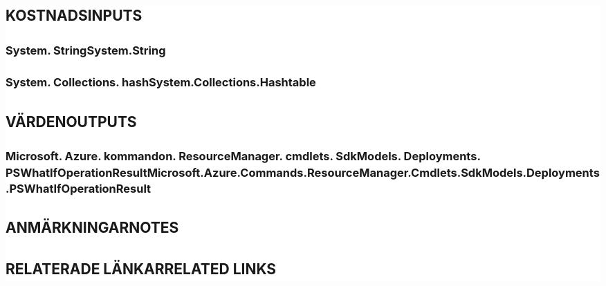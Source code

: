 ## <span data-ttu-id="a6ea3-171">KOSTNADS</span><span class="sxs-lookup"><span data-stu-id="a6ea3-171">INPUTS</span></span>

### <span data-ttu-id="a6ea3-172">System. String</span><span class="sxs-lookup"><span data-stu-id="a6ea3-172">System.String</span></span>

### <span data-ttu-id="a6ea3-173">System. Collections. hash</span><span class="sxs-lookup"><span data-stu-id="a6ea3-173">System.Collections.Hashtable</span></span>

## <span data-ttu-id="a6ea3-174">VÄRDEN</span><span class="sxs-lookup"><span data-stu-id="a6ea3-174">OUTPUTS</span></span>

### <span data-ttu-id="a6ea3-175">Microsoft. Azure. kommandon. ResourceManager. cmdlets. SdkModels. Deployments. PSWhatIfOperationResult</span><span class="sxs-lookup"><span data-stu-id="a6ea3-175">Microsoft.Azure.Commands.ResourceManager.Cmdlets.SdkModels.Deployments.PSWhatIfOperationResult</span></span>

## <span data-ttu-id="a6ea3-176">ANMÄRKNINGAR</span><span class="sxs-lookup"><span data-stu-id="a6ea3-176">NOTES</span></span>

## <span data-ttu-id="a6ea3-177">RELATERADE LÄNKAR</span><span class="sxs-lookup"><span data-stu-id="a6ea3-177">RELATED LINKS</span></span>

